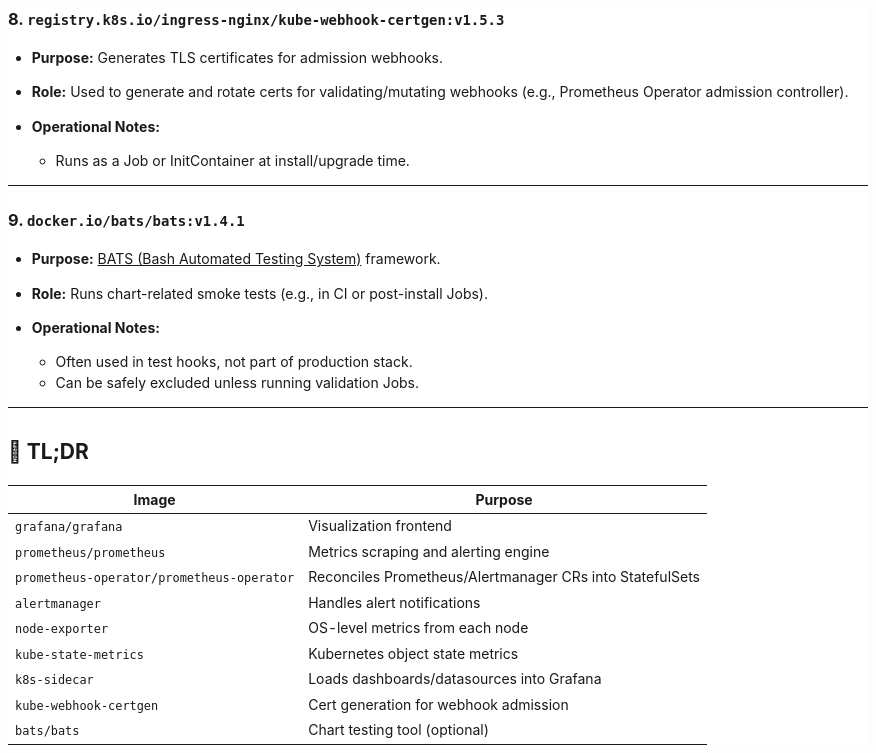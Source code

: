 ### 8. **`registry.k8s.io/ingress-nginx/kube-webhook-certgen:v1.5.3`**

* **Purpose:** Generates TLS certificates for admission webhooks.
* **Role:** Used to generate and rotate certs for validating/mutating webhooks (e.g., Prometheus Operator admission controller).
* **Operational Notes:**

  * Runs as a Job or InitContainer at install/upgrade time.

---

### 9. **`docker.io/bats/bats:v1.4.1`**

* **Purpose:** [BATS (Bash Automated Testing System)](https://github.com/bats-core/bats-core) framework.
* **Role:** Runs chart-related smoke tests (e.g., in CI or post-install Jobs).
* **Operational Notes:**

  * Often used in test hooks, not part of production stack.
  * Can be safely excluded unless running validation Jobs.

---

## 🧠 TL;DR

| Image                                     | Purpose                                                  |
| ----------------------------------------- | -------------------------------------------------------- |
| `grafana/grafana`                         | Visualization frontend                                   |
| `prometheus/prometheus`                   | Metrics scraping and alerting engine                     |
| `prometheus-operator/prometheus-operator` | Reconciles Prometheus/Alertmanager CRs into StatefulSets |
| `alertmanager`                            | Handles alert notifications                              |
| `node-exporter`                           | OS-level metrics from each node                          |
| `kube-state-metrics`                      | Kubernetes object state metrics                          |
| `k8s-sidecar`                             | Loads dashboards/datasources into Grafana                |
| `kube-webhook-certgen`                    | Cert generation for webhook admission                    |
| `bats/bats`                               | Chart testing tool (optional)                            |
